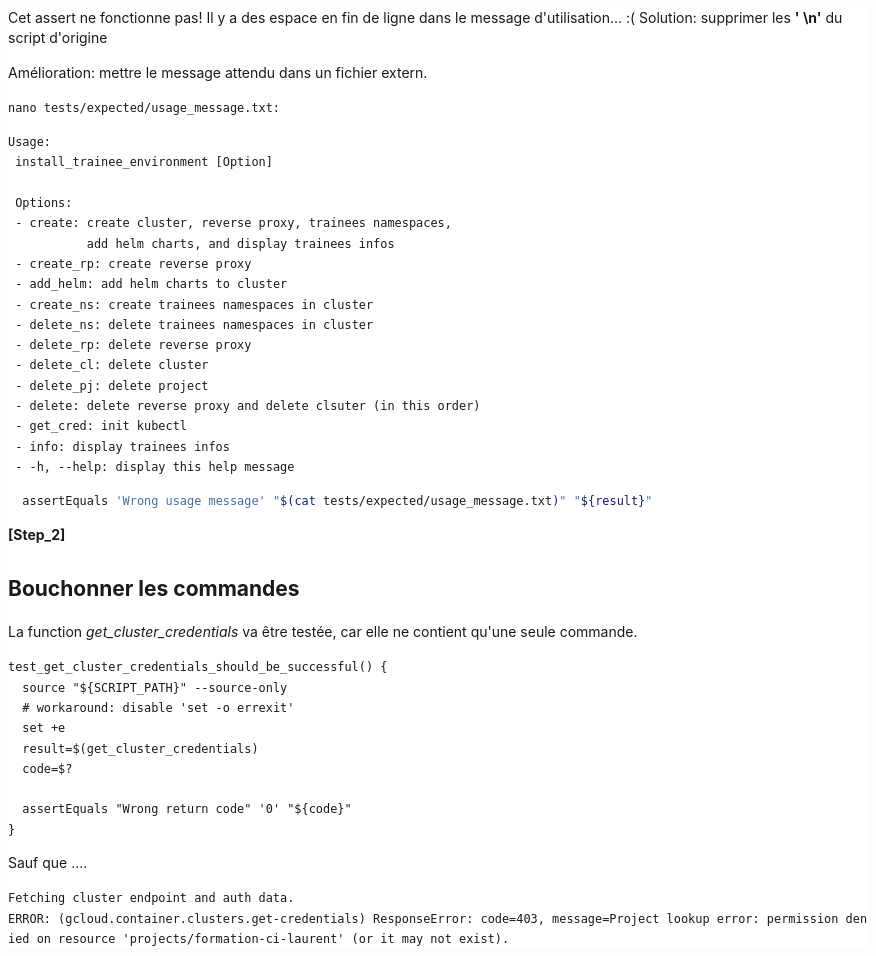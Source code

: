 Cet assert ne fonctionne pas!
Il y a des espace en fin de ligne dans le message d'utilisation... :(
Solution: supprimer les **' \n'** du script d'origine

Amélioration: mettre le message attendu dans un fichier extern.
```shell
nano tests/expected/usage_message.txt:
```

```txt
Usage:
 install_trainee_environment [Option]

 Options:
 - create: create cluster, reverse proxy, trainees namespaces,
           add helm charts, and display trainees infos
 - create_rp: create reverse proxy
 - add_helm: add helm charts to cluster
 - create_ns: create trainees namespaces in cluster
 - delete_ns: delete trainees namespaces in cluster
 - delete_rp: delete reverse proxy
 - delete_cl: delete cluster
 - delete_pj: delete project
 - delete: delete reverse proxy and delete clsuter (in this order)
 - get_cred: init kubectl
 - info: display trainees infos
 - -h, --help: display this help message
```
```bash
  assertEquals 'Wrong usage message' "$(cat tests/expected/usage_message.txt)" "${result}"
```

**[Step_2]**

## Bouchonner les commandes

La function *get_cluster_credentials* va être testée, car elle ne contient qu'une seule commande.
```shell
test_get_cluster_credentials_should_be_successful() {
  source "${SCRIPT_PATH}" --source-only
  # workaround: disable 'set -o errexit'
  set +e
  result=$(get_cluster_credentials)
  code=$?

  assertEquals "Wrong return code" '0' "${code}"
}
```

Sauf que ....
```shell
Fetching cluster endpoint and auth data.
ERROR: (gcloud.container.clusters.get-credentials) ResponseError: code=403, message=Project lookup error: permission denied on resource 'projects/formation-ci-laurent' (or it may not exist).
```
